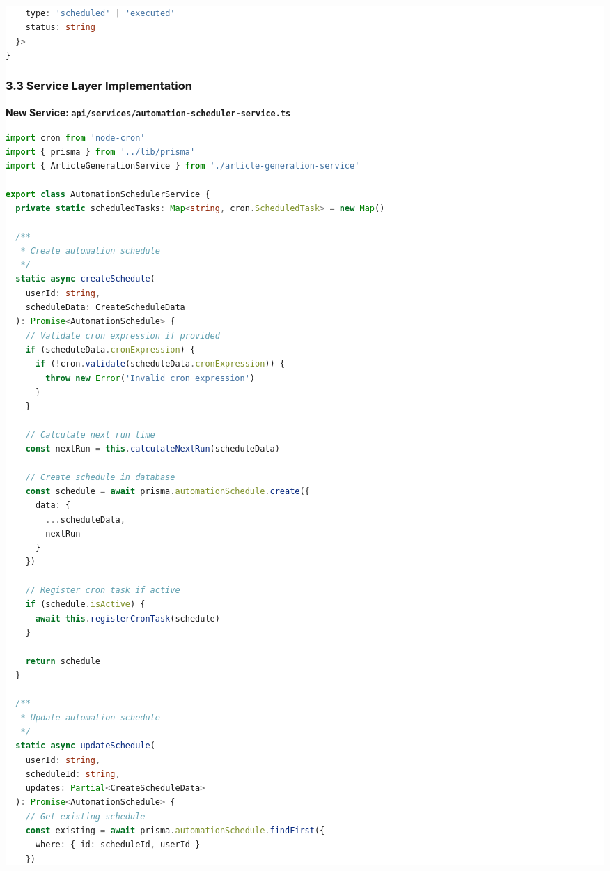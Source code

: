 ```typescript
    type: 'scheduled' | 'executed'
    status: string
  }>
}
```

### 3.3 Service Layer Implementation

**New Service: `api/services/automation-scheduler-service.ts`**

```typescript
import cron from 'node-cron'
import { prisma } from '../lib/prisma'
import { ArticleGenerationService } from './article-generation-service'

export class AutomationSchedulerService {
  private static scheduledTasks: Map<string, cron.ScheduledTask> = new Map()

  /**
   * Create automation schedule
   */
  static async createSchedule(
    userId: string,
    scheduleData: CreateScheduleData
  ): Promise<AutomationSchedule> {
    // Validate cron expression if provided
    if (scheduleData.cronExpression) {
      if (!cron.validate(scheduleData.cronExpression)) {
        throw new Error('Invalid cron expression')
      }
    }

    // Calculate next run time
    const nextRun = this.calculateNextRun(scheduleData)

    // Create schedule in database
    const schedule = await prisma.automationSchedule.create({
      data: {
        ...scheduleData,
        nextRun
      }
    })

    // Register cron task if active
    if (schedule.isActive) {
      await this.registerCronTask(schedule)
    }

    return schedule
  }

  /**
   * Update automation schedule
   */
  static async updateSchedule(
    userId: string,
    scheduleId: string,
    updates: Partial<CreateScheduleData>
  ): Promise<AutomationSchedule> {
    // Get existing schedule
    const existing = await prisma.automationSchedule.findFirst({
      where: { id: scheduleId, userId }
    })

```